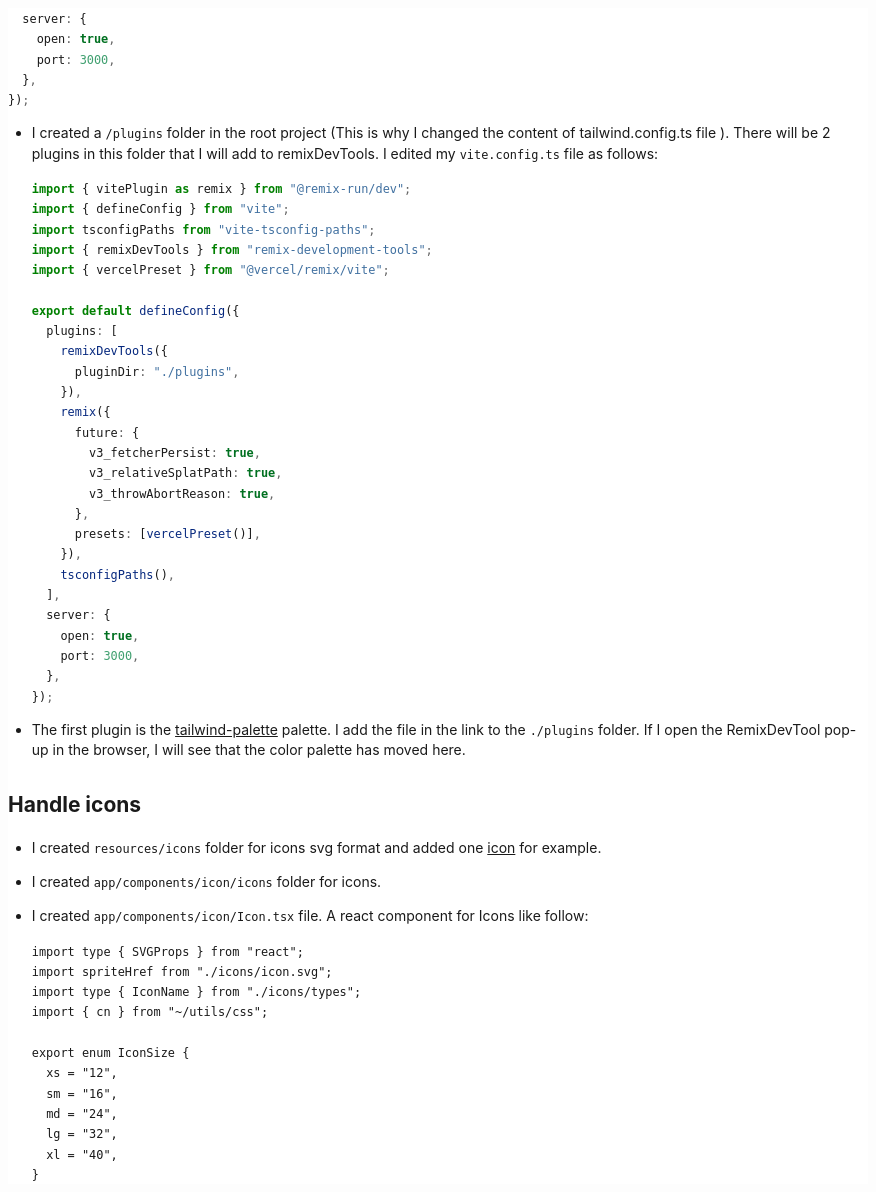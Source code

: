   ```vite.config.ts
    server: {
      open: true,
      port: 3000,
    },
  });
  ```

- I created a `/plugins` folder in the root project (This is why I changed the content of tailwind.config.ts file ). There will be 2 plugins in this folder that I will add to remixDevTools. I edited my `vite.config.ts` file as follows:

  ```vite.config.ts
  import { vitePlugin as remix } from "@remix-run/dev";
  import { defineConfig } from "vite";
  import tsconfigPaths from "vite-tsconfig-paths";
  import { remixDevTools } from "remix-development-tools";
  import { vercelPreset } from "@vercel/remix/vite";

  export default defineConfig({
    plugins: [
      remixDevTools({
        pluginDir: "./plugins",
      }),
      remix({
        future: {
          v3_fetcherPersist: true,
          v3_relativeSplatPath: true,
          v3_throwAbortReason: true,
        },
        presets: [vercelPreset()],
      }),
      tsconfigPaths(),
    ],
    server: {
      open: true,
      port: 3000,
    },
  });
  ```

- The first plugin is the [tailwind-palette](https://github.com/AlemTuzlak/remix-ecommerce/blob/main/plugins/tailwind-pallette.tsx) palette. I add the file in the link to the `./plugins` folder. If I open the RemixDevTool pop-up in the browser, I will see that the color palette has moved here.

## Handle icons

- I created `resources/icons` folder for icons svg format and added one [icon](https://icones.js.org/collection/lucide?s=shop) for example.
- I created `app/components/icon/icons` folder for icons.
- I created `app/components/icon/Icon.tsx` file. A react component for Icons like follow:

  ```Icon.tsx
  import type { SVGProps } from "react";
  import spriteHref from "./icons/icon.svg";
  import type { IconName } from "./icons/types";
  import { cn } from "~/utils/css";

  export enum IconSize {
    xs = "12",
    sm = "16",
    md = "24",
    lg = "32",
    xl = "40",
  }

  ```